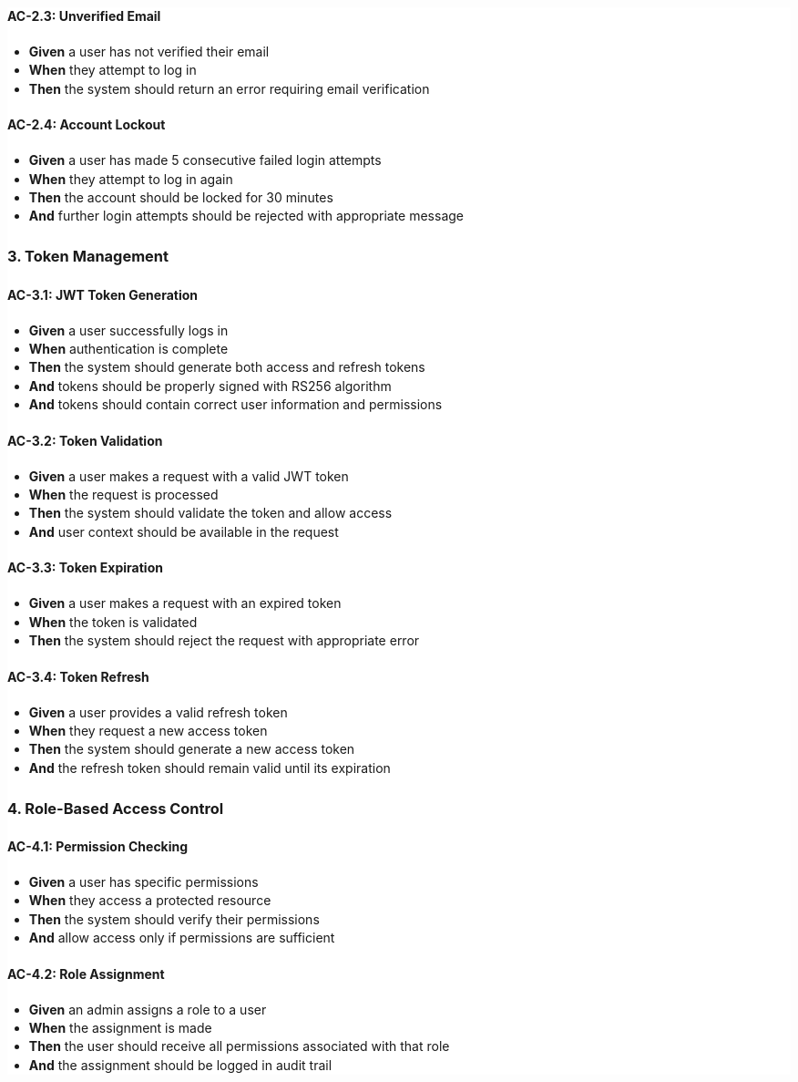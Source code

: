 #### AC-2.3: Unverified Email
- **Given** a user has not verified their email
- **When** they attempt to log in
- **Then** the system should return an error requiring email verification

#### AC-2.4: Account Lockout
- **Given** a user has made 5 consecutive failed login attempts
- **When** they attempt to log in again
- **Then** the account should be locked for 30 minutes
- **And** further login attempts should be rejected with appropriate message

### 3. Token Management

#### AC-3.1: JWT Token Generation
- **Given** a user successfully logs in
- **When** authentication is complete
- **Then** the system should generate both access and refresh tokens
- **And** tokens should be properly signed with RS256 algorithm
- **And** tokens should contain correct user information and permissions

#### AC-3.2: Token Validation
- **Given** a user makes a request with a valid JWT token
- **When** the request is processed
- **Then** the system should validate the token and allow access
- **And** user context should be available in the request

#### AC-3.3: Token Expiration
- **Given** a user makes a request with an expired token
- **When** the token is validated
- **Then** the system should reject the request with appropriate error

#### AC-3.4: Token Refresh
- **Given** a user provides a valid refresh token
- **When** they request a new access token
- **Then** the system should generate a new access token
- **And** the refresh token should remain valid until its expiration

### 4. Role-Based Access Control

#### AC-4.1: Permission Checking
- **Given** a user has specific permissions
- **When** they access a protected resource
- **Then** the system should verify their permissions
- **And** allow access only if permissions are sufficient

#### AC-4.2: Role Assignment
- **Given** an admin assigns a role to a user
- **When** the assignment is made
- **Then** the user should receive all permissions associated with that role
- **And** the assignment should be logged in audit trail
